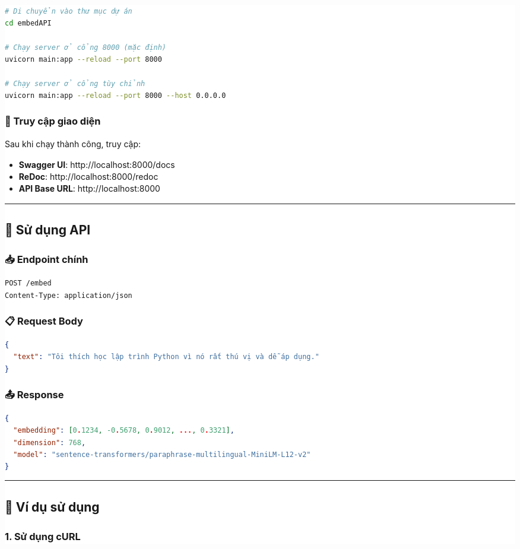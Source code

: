 ```bash
# Di chuyển vào thư mục dự án
cd embedAPI

# Chạy server ở cổng 8000 (mặc định)
uvicorn main:app --reload --port 8000

# Chạy server ở cổng tùy chỉnh
uvicorn main:app --reload --port 8000 --host 0.0.0.0
```

### 🔗 Truy cập giao diện

Sau khi chạy thành công, truy cập:

- **Swagger UI**: http://localhost:8000/docs
- **ReDoc**: http://localhost:8000/redoc
- **API Base URL**: http://localhost:8000

---

## 🧪 Sử dụng API

### 📥 Endpoint chính

```http
POST /embed
Content-Type: application/json
```

### 📋 Request Body

```json
{
  "text": "Tôi thích học lập trình Python vì nó rất thú vị và dễ áp dụng."
}
```

### 📤 Response

```json
{
  "embedding": [0.1234, -0.5678, 0.9012, ..., 0.3321],
  "dimension": 768,
  "model": "sentence-transformers/paraphrase-multilingual-MiniLM-L12-v2"
}
```

---

## 🧰 Ví dụ sử dụng

### 1. Sử dụng cURL
